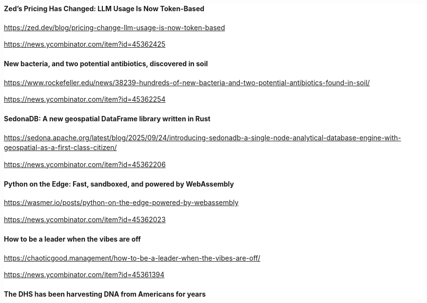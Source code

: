 #### Zed’s Pricing Has Changed: LLM Usage Is Now Token-Based

<span style="color: blue!80!green"><https://zed.dev/blog/pricing-change-llm-usage-is-now-token-based></span>

<span style="color: black!50"><https://news.ycombinator.com/item?id=45362425></span>

</div>

<div class="minipage">

#### New bacteria, and two potential antibiotics, discovered in soil

<span style="color: blue!80!green"><https://www.rockefeller.edu/news/38239-hundreds-of-new-bacteria-and-two-potential-antibiotics-found-in-soil/></span>

<span style="color: black!50"><https://news.ycombinator.com/item?id=45362254></span>

</div>

<div class="minipage">

#### SedonaDB: A new geospatial DataFrame library written in Rust

<span style="color: blue!80!green"><https://sedona.apache.org/latest/blog/2025/09/24/introducing-sedonadb-a-single-node-analytical-database-engine-with-geospatial-as-a-first-class-citizen/></span>

<span style="color: black!50"><https://news.ycombinator.com/item?id=45362206></span>

</div>

<div class="minipage">

#### Python on the Edge: Fast, sandboxed, and powered by WebAssembly

<span style="color: blue!80!green"><https://wasmer.io/posts/python-on-the-edge-powered-by-webassembly></span>

<span style="color: black!50"><https://news.ycombinator.com/item?id=45362023></span>

</div>

<div class="minipage">

#### How to be a leader when the vibes are off

<span style="color: blue!80!green"><https://chaoticgood.management/how-to-be-a-leader-when-the-vibes-are-off/></span>

<span style="color: black!50"><https://news.ycombinator.com/item?id=45361394></span>

</div>

<div class="minipage">

#### The DHS has been harvesting DNA from Americans for years
